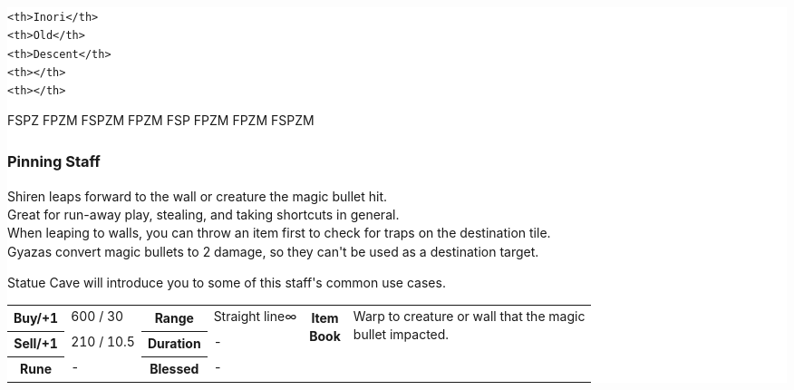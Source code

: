     <th>Inori</th>
    <th>Old</th>
    <th>Descent</th>
    <th></th>
    <th></th>
  </tr>
  <tr>
    <td>FSPZ</td>
    <td>FPZM</td>
    <td>FSPZM</td>
    <td>FPZM</td>
    <td>FSP</td>
    <td>FPZM</td>
    <td>FPZM</td>
    <td>FSPZM</td>
    <td></td>
    <td></td>
  </tr>
</table>

### Pinning Staff

Shiren leaps forward to the wall or creature the magic bullet hit.<br/>
Great for run-away play, stealing, and taking shortcuts in general.<br/>
When leaping to walls, you can throw an item first to check for traps on the destination tile.<br/>
Gyazas convert magic bullets to 2 damage, so they can't be used as a destination target.

Statue Cave will introduce you to some of this staff's common use cases.

<table class="itemDetailsTable">
  <tbody>
    <tr>
      <th>Buy/+1</th>
      <td>600 / 30</td>
      <th>Range</th>
      <td>Straight line∞</td>
      <th rowspan="3">Item<br/>Book</th>
      <td rowspan="3">Warp to creature or wall that the magic<br/>bullet impacted.</td>
    </tr>
    <tr>
      <th>Sell/+1</th>
      <td>210 / 10.5</td>
      <th>Duration</th>
      <td>-</td>
    </tr>
    <tr>
      <th>Rune</th>
      <td>-</td>
      <th>Blessed</th>
      <td>-</td>
    </tr>
  </tbody>
</table>

